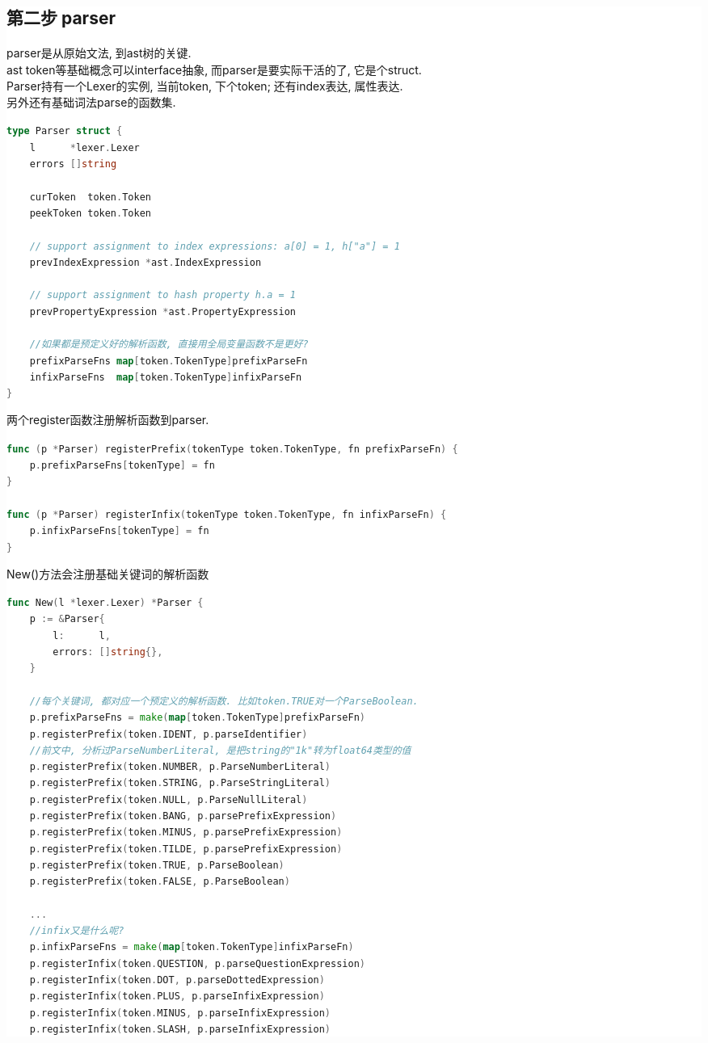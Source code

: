 ## 第二步 parser
parser是从原始文法, 到ast树的关键.  
ast token等基础概念可以interface抽象, 而parser是要实际干活的了, 它是个struct.  
Parser持有一个Lexer的实例, 当前token, 下个token; 还有index表达, 属性表达.  
另外还有基础词法parse的函数集.
```go
type Parser struct {
    l      *lexer.Lexer
    errors []string

    curToken  token.Token
    peekToken token.Token

    // support assignment to index expressions: a[0] = 1, h["a"] = 1
    prevIndexExpression *ast.IndexExpression

    // support assignment to hash property h.a = 1
    prevPropertyExpression *ast.PropertyExpression

    //如果都是预定义好的解析函数, 直接用全局变量函数不是更好?
    prefixParseFns map[token.TokenType]prefixParseFn
    infixParseFns  map[token.TokenType]infixParseFn
}
```
两个register函数注册解析函数到parser. 
```go
func (p *Parser) registerPrefix(tokenType token.TokenType, fn prefixParseFn) {
    p.prefixParseFns[tokenType] = fn
}

func (p *Parser) registerInfix(tokenType token.TokenType, fn infixParseFn) {
    p.infixParseFns[tokenType] = fn
}
```
New()方法会注册基础关键词的解析函数
```go
func New(l *lexer.Lexer) *Parser {
    p := &Parser{
        l:      l,
        errors: []string{},
    }
    
    //每个关键词, 都对应一个预定义的解析函数. 比如token.TRUE对一个ParseBoolean.
    p.prefixParseFns = make(map[token.TokenType]prefixParseFn)
    p.registerPrefix(token.IDENT, p.parseIdentifier)
    //前文中, 分析过ParseNumberLiteral, 是把string的"1k"转为float64类型的值
    p.registerPrefix(token.NUMBER, p.ParseNumberLiteral)
    p.registerPrefix(token.STRING, p.ParseStringLiteral)
    p.registerPrefix(token.NULL, p.ParseNullLiteral)
    p.registerPrefix(token.BANG, p.parsePrefixExpression)
    p.registerPrefix(token.MINUS, p.parsePrefixExpression)
    p.registerPrefix(token.TILDE, p.parsePrefixExpression)
    p.registerPrefix(token.TRUE, p.ParseBoolean)
    p.registerPrefix(token.FALSE, p.ParseBoolean)
    
    ...
    //infix又是什么呢?
    p.infixParseFns = make(map[token.TokenType]infixParseFn)
    p.registerInfix(token.QUESTION, p.parseQuestionExpression)
    p.registerInfix(token.DOT, p.parseDottedExpression)
    p.registerInfix(token.PLUS, p.parseInfixExpression)
    p.registerInfix(token.MINUS, p.parseInfixExpression)
    p.registerInfix(token.SLASH, p.parseInfixExpression)
```